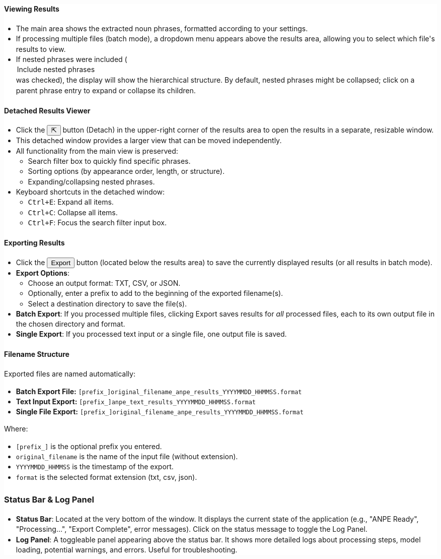 #### Viewing Results
*   The main area shows the extracted noun phrases, formatted according to your settings.
*   If processing multiple files (batch mode), a dropdown menu appears above the results area, allowing you to select which file's results to view.
*   If nested phrases were included (<option>Include nested phrases</option> was checked), the display will show the hierarchical structure. By default, nested phrases might be collapsed; click on a parent phrase entry to expand or collapse its children.

#### Detached Results Viewer
*   Click the <button>⇱</button> button (Detach) in the upper-right corner of the results area to open the results in a separate, resizable window.
*   This detached window provides a larger view that can be moved independently.
*   All functionality from the main view is preserved:
    *   Search filter box to quickly find specific phrases.
    *   Sorting options (by appearance order, length, or structure).
    *   Expanding/collapsing nested phrases.
*   Keyboard shortcuts in the detached window:
    *   <kbd>Ctrl+E</kbd>: Expand all items.
    *   <kbd>Ctrl+C</kbd>: Collapse all items.
    *   <kbd>Ctrl+F</kbd>: Focus the search filter input box.

#### Exporting Results
*   Click the <button>Export</button> button (located below the results area) to save the currently displayed results (or all results in batch mode).
*   **Export Options**:
    *   Choose an output format: <format>TXT</format>, <format>CSV</format>, or <format>JSON</format>.
    *   Optionally, enter a prefix to add to the beginning of the exported filename(s).
    *   Select a destination directory to save the file(s).
*   **Batch Export**: If you processed multiple files, clicking Export saves results for *all* processed files, each to its own output file in the chosen directory and format.
*   **Single Export**: If you processed text input or a single file, one output file is saved.

#### Filename Structure
Exported files are named automatically:
*   **Batch Export File:** `[prefix_]original_filename_anpe_results_YYYYMMDD_HHMMSS.format`
*   **Text Input Export:** `[prefix_]anpe_text_results_YYYYMMDD_HHMMSS.format`
*   **Single File Export:** `[prefix_]original_filename_anpe_results_YYYYMMDD_HHMMSS.format`

Where:
*   `[prefix_]` is the optional prefix you entered.
*   `original_filename` is the name of the input file (without extension).
*   `YYYYMMDD_HHMMSS` is the timestamp of the export.
*   `format` is the selected format extension (txt, csv, json).

### Status Bar & Log Panel
*   **Status Bar**: Located at the very bottom of the window. It displays the current state of the application (e.g., "ANPE Ready", "Processing...", "Export Complete", error messages). Click on the status message to toggle the Log Panel.
*   **Log Panel**: A toggleable panel appearing above the status bar. It shows more detailed logs about processing steps, model loading, potential warnings, and errors. Useful for troubleshooting.
